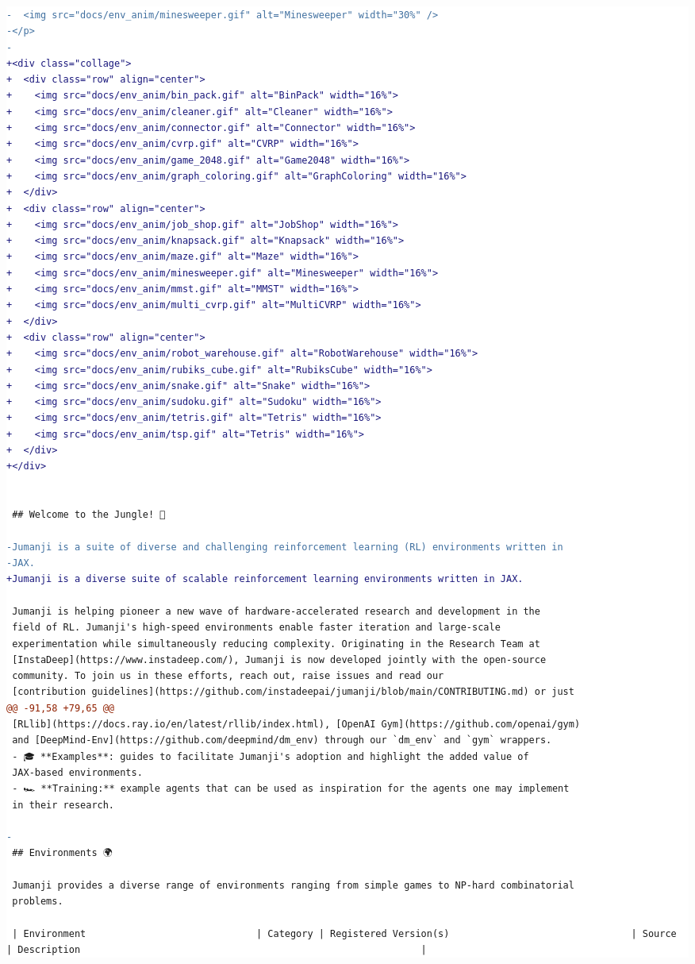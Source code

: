 ```diff
-  <img src="docs/env_anim/minesweeper.gif" alt="Minesweeper" width="30%" />
-</p>
-
+<div class="collage">
+  <div class="row" align="center">
+    <img src="docs/env_anim/bin_pack.gif" alt="BinPack" width="16%">
+    <img src="docs/env_anim/cleaner.gif" alt="Cleaner" width="16%">
+    <img src="docs/env_anim/connector.gif" alt="Connector" width="16%">
+    <img src="docs/env_anim/cvrp.gif" alt="CVRP" width="16%">
+    <img src="docs/env_anim/game_2048.gif" alt="Game2048" width="16%">
+    <img src="docs/env_anim/graph_coloring.gif" alt="GraphColoring" width="16%">
+  </div>
+  <div class="row" align="center">
+    <img src="docs/env_anim/job_shop.gif" alt="JobShop" width="16%">
+    <img src="docs/env_anim/knapsack.gif" alt="Knapsack" width="16%">
+    <img src="docs/env_anim/maze.gif" alt="Maze" width="16%">
+    <img src="docs/env_anim/minesweeper.gif" alt="Minesweeper" width="16%">
+    <img src="docs/env_anim/mmst.gif" alt="MMST" width="16%">
+    <img src="docs/env_anim/multi_cvrp.gif" alt="MultiCVRP" width="16%">
+  </div>
+  <div class="row" align="center">
+    <img src="docs/env_anim/robot_warehouse.gif" alt="RobotWarehouse" width="16%">
+    <img src="docs/env_anim/rubiks_cube.gif" alt="RubiksCube" width="16%">
+    <img src="docs/env_anim/snake.gif" alt="Snake" width="16%">
+    <img src="docs/env_anim/sudoku.gif" alt="Sudoku" width="16%">
+    <img src="docs/env_anim/tetris.gif" alt="Tetris" width="16%">
+    <img src="docs/env_anim/tsp.gif" alt="Tetris" width="16%">
+  </div>
+</div>
 
 
 ## Welcome to the Jungle! 🌴
 
-Jumanji is a suite of diverse and challenging reinforcement learning (RL) environments written in
-JAX.
+Jumanji is a diverse suite of scalable reinforcement learning environments written in JAX.
 
 Jumanji is helping pioneer a new wave of hardware-accelerated research and development in the
 field of RL. Jumanji's high-speed environments enable faster iteration and large-scale
 experimentation while simultaneously reducing complexity. Originating in the Research Team at
 [InstaDeep](https://www.instadeep.com/), Jumanji is now developed jointly with the open-source
 community. To join us in these efforts, reach out, raise issues and read our
 [contribution guidelines](https://github.com/instadeepai/jumanji/blob/main/CONTRIBUTING.md) or just
@@ -91,58 +79,65 @@
 [RLlib](https://docs.ray.io/en/latest/rllib/index.html), [OpenAI Gym](https://github.com/openai/gym)
 and [DeepMind-Env](https://github.com/deepmind/dm_env) through our `dm_env` and `gym` wrappers.
 - 🎓 **Examples**: guides to facilitate Jumanji's adoption and highlight the added value of
 JAX-based environments.
 - 🏎️ **Training:** example agents that can be used as inspiration for the agents one may implement
 in their research.
 
-
 ## Environments 🌍
 
 Jumanji provides a diverse range of environments ranging from simple games to NP-hard combinatorial
 problems.
 
 | Environment                              | Category | Registered Version(s)                                | Source                                                                                           | Description                                                            |
```